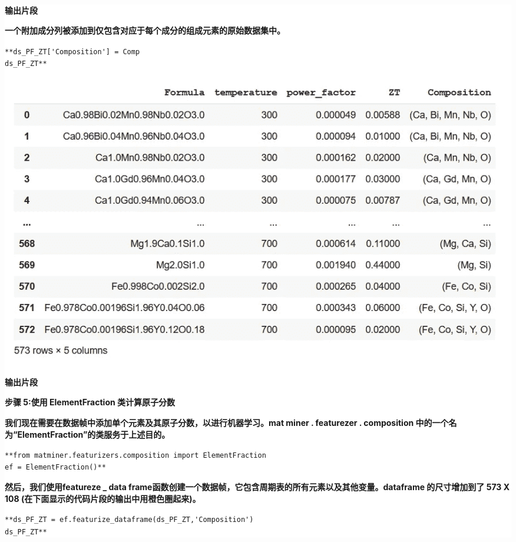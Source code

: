 ****输出片段****

****一个**附加成分列**被添加到仅包含对应于每个成分的组成元素的原始数据集中。****

```
**ds_PF_ZT['Composition'] = Comp
ds_PF_ZT**
```

****![](img/9be19d7fb6e29ae889f64eb223ac4956.png)****

****输出片段****

******步骤 5:使用 ElementFraction 类计算原子分数******

****我们现在需要在数据帧中添加单个元素及其原子分数，以进行机器学习。mat miner . featurezer . composition 中的一个名为“ElementFraction”的类服务于上述目的。****

```
**from matminer.featurizers.composition import ElementFraction
ef = ElementFraction()**
```

****然后，我们使用**featureze _ data frame**函数创建一个数据帧，它包含周期表的所有元素以及其他变量。dataframe 的尺寸增加到了 **573 X 108** (在下面显示的代码片段的输出中用橙色圈起来)。****

```
**ds_PF_ZT = ef.featurize_dataframe(ds_PF_ZT,'Composition')
ds_PF_ZT**
```
